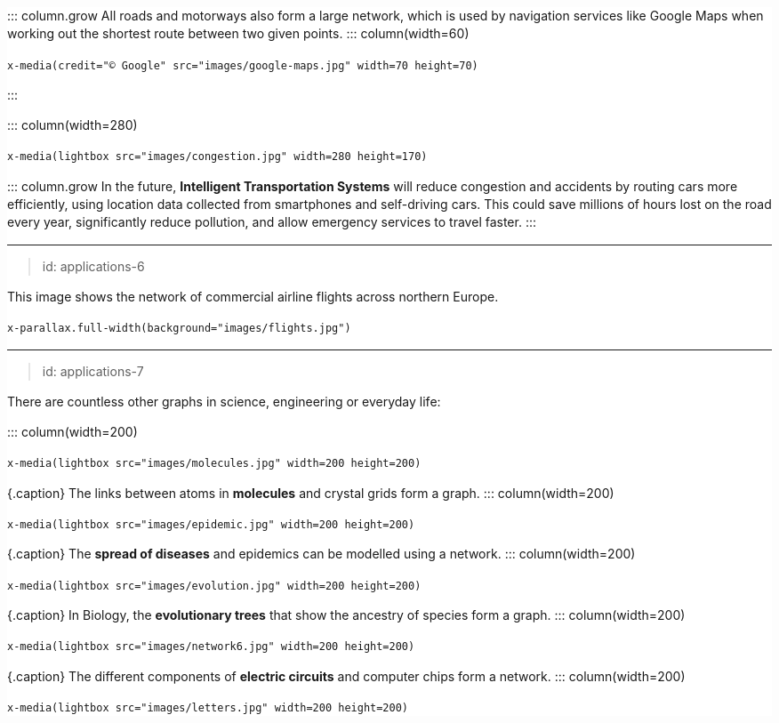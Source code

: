 ::: column.grow
All roads and motorways also form a large network, which is used by navigation
services like Google Maps when working out the shortest route between two given
points.
::: column(width=60)

    x-media(credit="© Google" src="images/google-maps.jpg" width=70 height=70)

:::

::: column(width=280)

    x-media(lightbox src="images/congestion.jpg" width=280 height=170)

::: column.grow
In the future, __Intelligent Transportation Systems__ will reduce congestion and
accidents by routing cars more efficiently, using location data collected from
smartphones and self-driving cars. This could save millions of hours lost on the
road every year, significantly reduce pollution, and allow emergency services to
travel faster.
:::

---
> id: applications-6

This image shows the network of commercial airline flights across northern Europe.

    x-parallax.full-width(background="images/flights.jpg")

---
> id: applications-7

There are countless other graphs in science, engineering or everyday life:

::: column(width=200)

    x-media(lightbox src="images/molecules.jpg" width=200 height=200)

{.caption} The links between atoms in __molecules__ and crystal grids form a graph.
::: column(width=200)

    x-media(lightbox src="images/epidemic.jpg" width=200 height=200)

{.caption} The __spread of diseases__ and epidemics can be modelled using a network.
::: column(width=200)

    x-media(lightbox src="images/evolution.jpg" width=200 height=200)

{.caption} In Biology, the __evolutionary trees__ that show the ancestry of
species form a graph.
::: column(width=200)

    x-media(lightbox src="images/network6.jpg" width=200 height=200)

{.caption} The different components of __electric circuits__ and computer chips
form a network.
::: column(width=200)

    x-media(lightbox src="images/letters.jpg" width=200 height=200)
